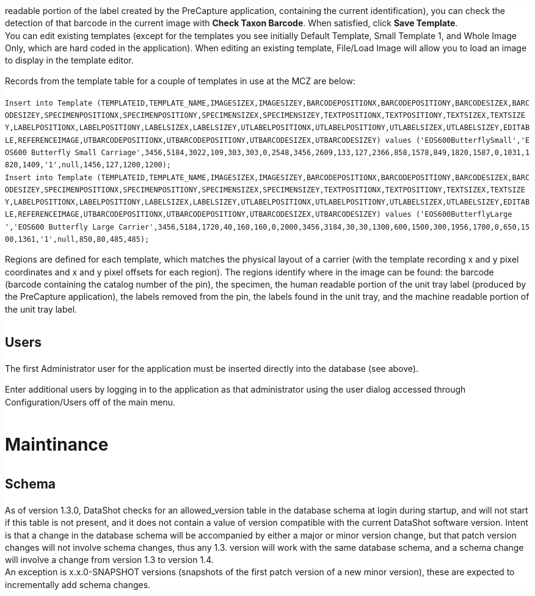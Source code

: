 readable portion of the label created by the PreCapture application, containing the current identification), you can check
the detection of that barcode in the current image with **Check Taxon Barcode**.  When satisfied, click **Save Template**.  
You can edit existing templates (except for the templates you see initially Default Template, Small Template 1,  and Whole Image Only, 
which  are hard coded in the application). When editing an existing template, File/Load Image will allow you to load an image
to display in the template editor.


Records from the template table for a couple of templates in use at the MCZ are below: 

    Insert into Template (TEMPLATEID,TEMPLATE_NAME,IMAGESIZEX,IMAGESIZEY,BARCODEPOSITIONX,BARCODEPOSITIONY,BARCODESIZEX,BARCODESIZEY,SPECIMENPOSITIONX,SPECIMENPOSITIONY,SPECIMENSIZEX,SPECIMENSIZEY,TEXTPOSITIONX,TEXTPOSITIONY,TEXTSIZEX,TEXTSIZEY,LABELPOSITIONX,LABELPOSITIONY,LABELSIZEX,LABELSIZEY,UTLABELPOSITIONX,UTLABELPOSITIONY,UTLABELSIZEX,UTLABELSIZEY,EDITABLE,REFERENCEIMAGE,UTBARCODEPOSITIONX,UTBARCODEPOSITIONY,UTBARCODESIZEX,UTBARCODESIZEY) values ('EOS600ButterflySmall','EOS600 Butterfly Small Carriage',3456,5184,3022,109,303,303,0,2548,3456,2609,133,127,2366,858,1578,849,1820,1587,0,1031,1820,1409,'1',null,1456,127,1200,1200);
    Insert into Template (TEMPLATEID,TEMPLATE_NAME,IMAGESIZEX,IMAGESIZEY,BARCODEPOSITIONX,BARCODEPOSITIONY,BARCODESIZEX,BARCODESIZEY,SPECIMENPOSITIONX,SPECIMENPOSITIONY,SPECIMENSIZEX,SPECIMENSIZEY,TEXTPOSITIONX,TEXTPOSITIONY,TEXTSIZEX,TEXTSIZEY,LABELPOSITIONX,LABELPOSITIONY,LABELSIZEX,LABELSIZEY,UTLABELPOSITIONX,UTLABELPOSITIONY,UTLABELSIZEX,UTLABELSIZEY,EDITABLE,REFERENCEIMAGE,UTBARCODEPOSITIONX,UTBARCODEPOSITIONY,UTBARCODESIZEX,UTBARCODESIZEY) values ('EOS600ButterflyLarge ','EOS600 Butterfly Large Carrier',3456,5184,1720,40,160,160,0,2000,3456,3184,30,30,1300,600,1500,300,1956,1700,0,650,1500,1361,'1',null,850,80,485,485);

Regions are defined for each template, which matches the physical layout of a carrier
(with the template recording x and y pixel coordinates and x and y pixel offsets for each region).
The regions identify where in the image can be found: the barcode (barcode containing the catalog number of the pin), the specimen, 
the human readable portion of the unit tray label (produced by the PreCapture application), the labels removed 
from the pin, the labels found in the unit tray, and the machine readable portion of the unit tray label.

## Users

The first Administrator user for the application must be inserted directly into the database (see above).

Enter additional users by logging in to the application as that administrator using the user dialog accessed
through Configuration/Users off of the main menu.  

# Maintinance 

## Schema
As of version 1.3.0, DataShot checks for an allowed_version table in the
database schema at login during startup, and will not start if this table
is not present, and it does not contain a value of version compatible with
the current DataShot software version.  Intent is that a change in the 
database schema will be accompanied by either a major or minor version 
change, but that patch version changes will not involve schema changes,
thus any 1.3. version will work with the same database schema, and a 
schema change will involve a change from version 1.3 to version 1.4.  
An exception is x.x.0-SNAPSHOT versions (snapshots of the first patch 
version of a new minor version), these are expected to incrementally 
add schema changes. 
